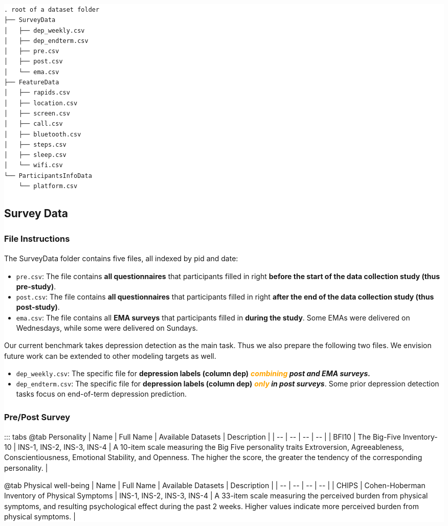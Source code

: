 ``` txt
. root of a dataset folder
├── SurveyData
│   ├── dep_weekly.csv
│   ├── dep_endterm.csv
│   ├── pre.csv
│   ├── post.csv
│   └── ema.csv
├── FeatureData
│   ├── rapids.csv
│   ├── location.csv
│   ├── screen.csv
│   ├── call.csv
│   ├── bluetooth.csv
│   ├── steps.csv
│   ├── sleep.csv
│   └── wifi.csv
└── ParticipantsInfoData
    └── platform.csv
```

## Survey Data

### File Instructions
The SurveyData folder contains five files, all indexed by pid and date:
* `pre.csv`: The file contains **all questionnaires** that participants filled in right **before the start of the data collection study (thus pre-study)**.
* `post.csv`: The file contains **all questionnaires** that participants filled in right **after the end of the data collection study (thus post-study)**.
* `ema.csv`: The file contains all **EMA surveys** that participants filled in **during the study**. Some EMAs were delivered on Wednesdays, while some were delivered on Sundays.

Our current benchmark takes depression detection as the main task. Thus we also prepare the following two files. We envision future work can be extended to other modeling targets as well.

* `dep_weekly.csv`: The specific file for **depression labels (column dep)** ***<span style="color:orange">combining</span> post and EMA surveys.***
* `dep_endterm.csv`: The specific file for **depression labels (column dep)** ***<span style="color:orange">only</span> in post surveys***. Some prior depression detection tasks focus on end-of-term depression prediction.

### Pre/Post Survey
::: tabs
@tab Personality
| Name | Full Name | Available Datasets | Description | 
| -- | -- | -- | -- |
| BFI10 | The Big-Five Inventory-10 | INS-1, INS-2, INS-3, INS-4 | A 10-item scale measuring the Big Five personality traits Extroversion, Agreeableness, Conscientiousness, Emotional Stability, and Openness. The higher the score, the greater the tendency of the corresponding personality. | 

@tab Physical well-being
| Name | Full Name | Available Datasets | Description | 
| -- | -- | -- | -- |
| CHIPS | Cohen-Hoberman Inventory of Physical Symptoms | INS-1, INS-2, INS-3, INS-4 | A 33-item scale measuring the perceived burden from physical symptoms, and resulting psychological effect during the past 2 weeks. Higher values indicate more perceived burden from physical symptoms. |
